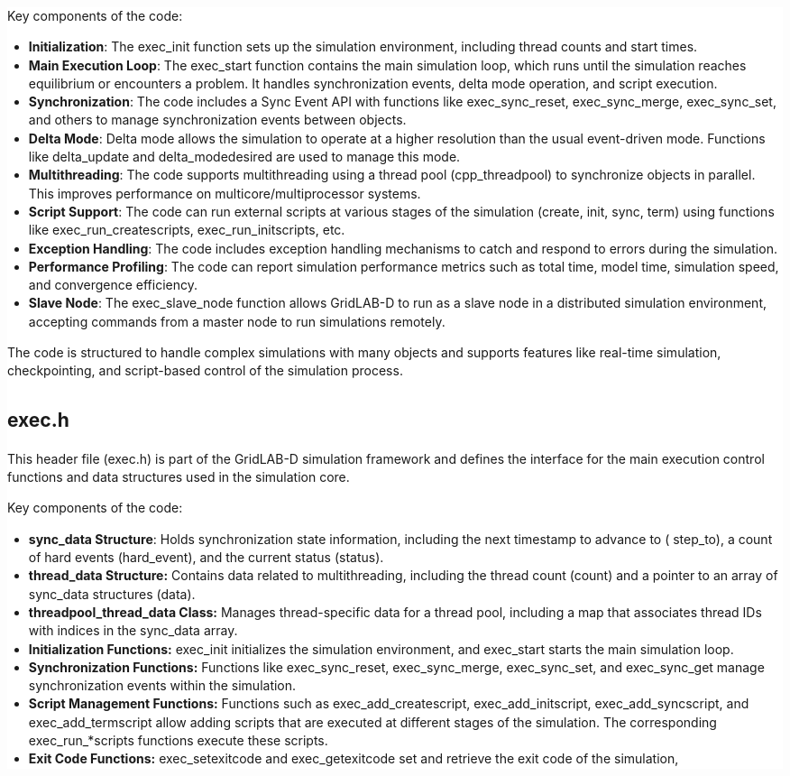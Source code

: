 Key components of the code:

* **Initialization**: The exec_init function sets up the simulation environment, including thread counts and start
  times.
* **Main Execution Loop**: The exec_start function contains the main simulation loop, which runs until the simulation
  reaches equilibrium or encounters a problem. It handles synchronization events, delta mode operation, and script
  execution.
* **Synchronization**: The code includes a Sync Event API with functions like exec_sync_reset, exec_sync_merge,
  exec_sync_set, and others to manage synchronization events between objects.
* **Delta Mode**: Delta mode allows the simulation to operate at a higher resolution than the usual event-driven mode.
  Functions like delta_update and delta_modedesired are used to manage this mode.
* **Multithreading**: The code supports multithreading using a thread pool (cpp_threadpool) to synchronize objects in
  parallel. This improves performance on multicore/multiprocessor systems.
* **Script Support**: The code can run external scripts at various stages of the simulation (create, init, sync, term)
  using functions like exec_run_createscripts, exec_run_initscripts, etc.
* **Exception Handling**: The code includes exception handling mechanisms to catch and respond to errors during the
  simulation.
* **Performance Profiling**: The code can report simulation performance metrics such as total time, model time,
  simulation speed, and convergence efficiency.
* **Slave Node**: The exec_slave_node function allows GridLAB-D to run as a slave node in a distributed simulation
  environment, accepting commands from a master node to run simulations remotely.

The code is structured to handle complex simulations with many objects and supports features like real-time simulation,
checkpointing, and script-based control of the simulation process.

## **exec.h**
This header file (exec.h) is part of the GridLAB-D simulation framework and defines the interface for the main execution
control functions and data structures used in the simulation core.

Key components of the code:

* **sync_data Structure**: Holds synchronization state information, including the next timestamp to advance to (
  step_to), a count of hard events (hard_event), and the current status (status).
* **thread_data Structure:** Contains data related to multithreading, including the thread count (count) and a pointer
  to an array of sync_data structures (data).
* **threadpool_thread_data Class:** Manages thread-specific data for a thread pool, including a map that associates
  thread IDs with indices in the sync_data array.
* **Initialization Functions:** exec_init initializes the simulation environment, and exec_start starts the main
  simulation loop.
* **Synchronization Functions:** Functions like exec_sync_reset, exec_sync_merge, exec_sync_set, and exec_sync_get
  manage synchronization events within the simulation.
* **Script Management Functions:** Functions such as exec_add_createscript, exec_add_initscript, exec_add_syncscript,
  and exec_add_termscript allow adding scripts that are executed at different stages of the simulation. The
  corresponding exec_run_*scripts functions execute these scripts.
* **Exit Code Functions:** exec_setexitcode and exec_getexitcode set and retrieve the exit code of the simulation,
